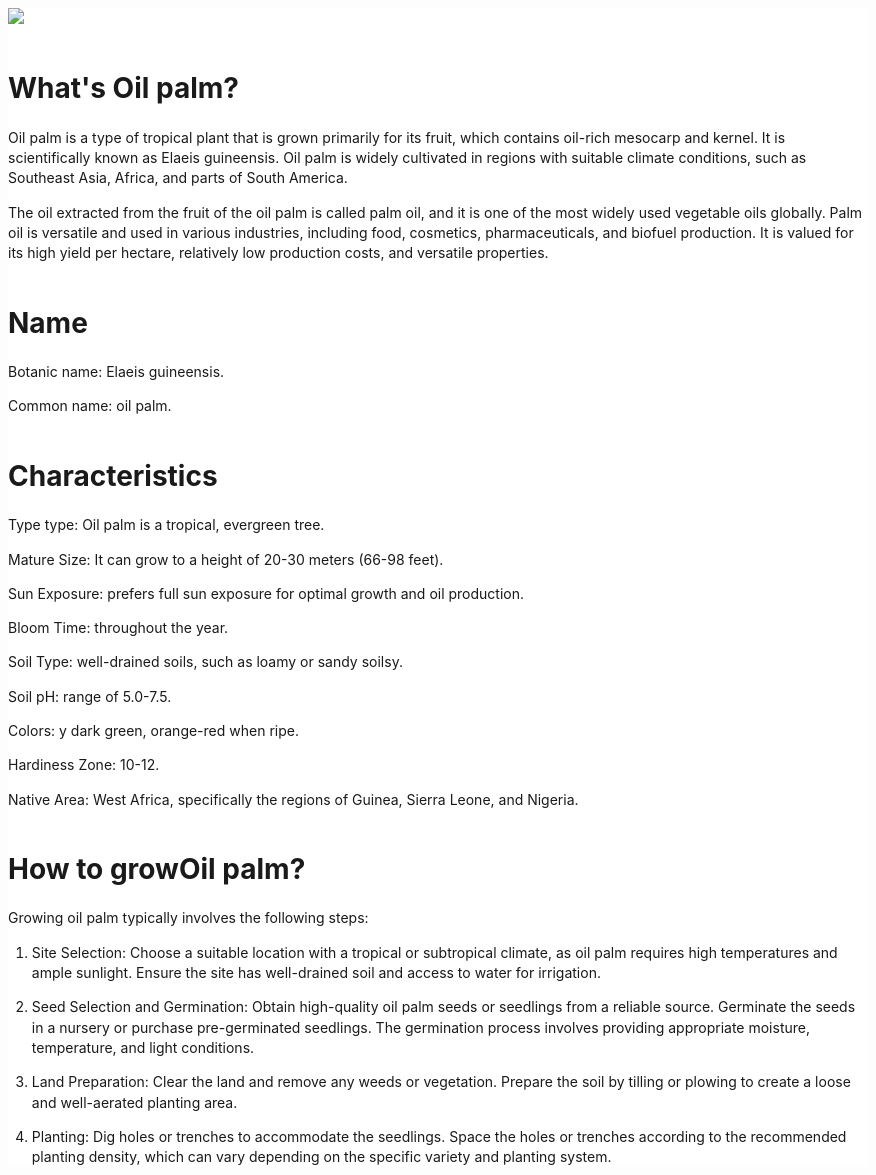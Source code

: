 ![](resource:images/oilpalm.png)
#  What's Oil palm?
Oil palm is a type of tropical plant that is grown primarily for its fruit, which contains oil-rich mesocarp and kernel. It is scientifically known as Elaeis guineensis. Oil palm is widely cultivated in regions with suitable climate conditions, such as Southeast Asia, Africa, and parts of South America.

The oil extracted from the fruit of the oil palm is called palm oil, and it is one of the most widely used vegetable oils globally. Palm oil is versatile and used in various industries, including food, cosmetics, pharmaceuticals, and biofuel production. It is valued for its high yield per hectare, relatively low production costs, and versatile properties.


# Name
Botanic name:  Elaeis guineensis. 

Common name: oil palm.

# Characteristics
Type type: Oil palm is a tropical, evergreen tree.

Mature Size: It can grow to a height of 20-30 meters (66-98 feet).

Sun Exposure: prefers full sun exposure for optimal growth and oil production.

Bloom Time: throughout the year.

Soil Type:  well-drained soils, such as loamy or sandy soilsy.

Soil pH:  range of 5.0-7.5.

Colors: y dark green, orange-red when ripe.

Hardiness Zone: 10-12.

Native Area: West Africa, specifically the regions of Guinea, Sierra Leone, and Nigeria.
# How to growOil palm?
Growing oil palm typically involves the following steps:

1. Site Selection: Choose a suitable location with a tropical or subtropical climate, as oil palm requires high temperatures and ample sunlight. Ensure the site has well-drained soil and access to water for irrigation.

2. Seed Selection and Germination: Obtain high-quality oil palm seeds or seedlings from a reliable source. Germinate the seeds in a nursery or purchase pre-germinated seedlings. The germination process involves providing appropriate moisture, temperature, and light conditions.

3. Land Preparation: Clear the land and remove any weeds or vegetation. Prepare the soil by tilling or plowing to create a loose and well-aerated planting area.

4. Planting: Dig holes or trenches to accommodate the seedlings. Space the holes or trenches according to the recommended planting density, which can vary depending on the specific variety and planting system.
